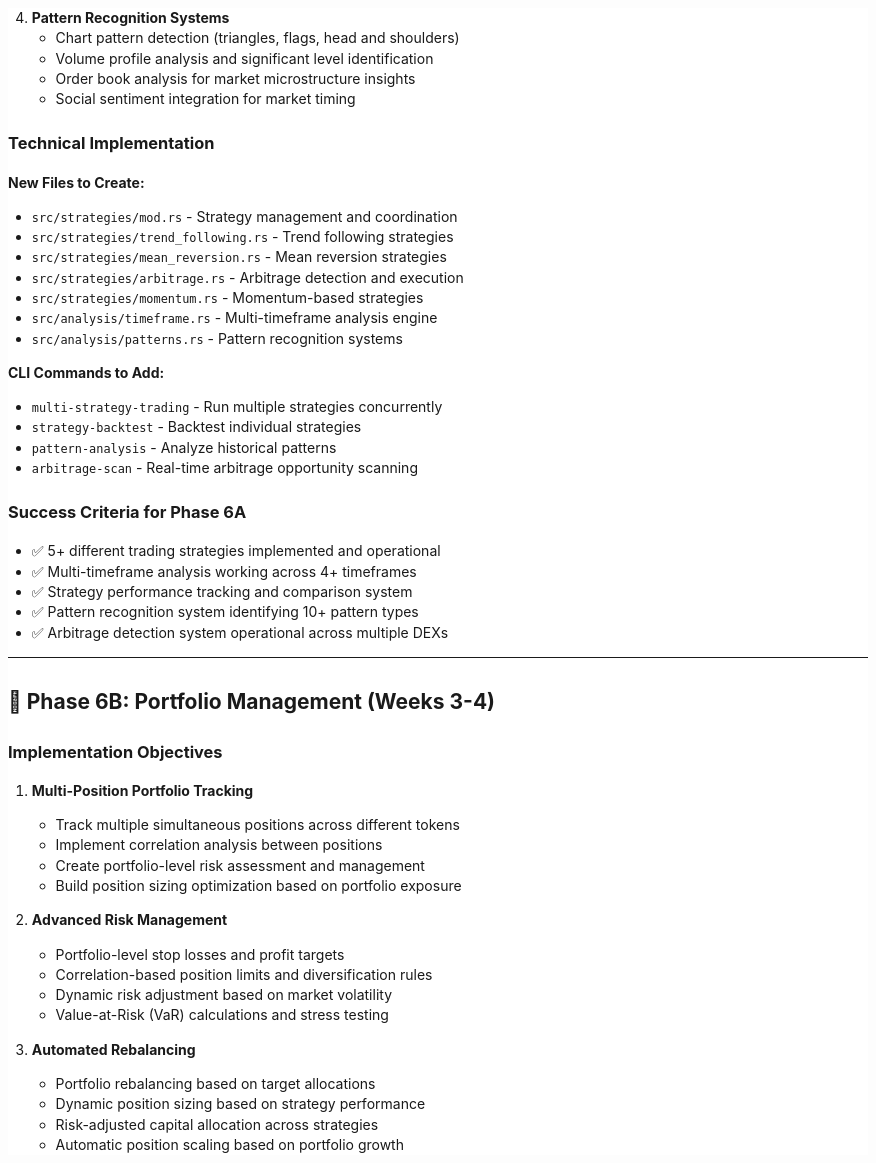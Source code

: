 4. **Pattern Recognition Systems**
   - Chart pattern detection (triangles, flags, head and shoulders)
   - Volume profile analysis and significant level identification
   - Order book analysis for market microstructure insights
   - Social sentiment integration for market timing

### **Technical Implementation**

**New Files to Create:**
- `src/strategies/mod.rs` - Strategy management and coordination
- `src/strategies/trend_following.rs` - Trend following strategies
- `src/strategies/mean_reversion.rs` - Mean reversion strategies  
- `src/strategies/arbitrage.rs` - Arbitrage detection and execution
- `src/strategies/momentum.rs` - Momentum-based strategies
- `src/analysis/timeframe.rs` - Multi-timeframe analysis engine
- `src/analysis/patterns.rs` - Pattern recognition systems

**CLI Commands to Add:**
- `multi-strategy-trading` - Run multiple strategies concurrently
- `strategy-backtest` - Backtest individual strategies
- `pattern-analysis` - Analyze historical patterns
- `arbitrage-scan` - Real-time arbitrage opportunity scanning

### **Success Criteria for Phase 6A**
- ✅ 5+ different trading strategies implemented and operational
- ✅ Multi-timeframe analysis working across 4+ timeframes
- ✅ Strategy performance tracking and comparison system
- ✅ Pattern recognition system identifying 10+ pattern types
- ✅ Arbitrage detection system operational across multiple DEXs

---

## 🎯 **Phase 6B: Portfolio Management** (Weeks 3-4)

### **Implementation Objectives**

1. **Multi-Position Portfolio Tracking**
   - Track multiple simultaneous positions across different tokens
   - Implement correlation analysis between positions
   - Create portfolio-level risk assessment and management
   - Build position sizing optimization based on portfolio exposure

2. **Advanced Risk Management**
   - Portfolio-level stop losses and profit targets
   - Correlation-based position limits and diversification rules
   - Dynamic risk adjustment based on market volatility
   - Value-at-Risk (VaR) calculations and stress testing

3. **Automated Rebalancing**
   - Portfolio rebalancing based on target allocations
   - Dynamic position sizing based on strategy performance
   - Risk-adjusted capital allocation across strategies
   - Automatic position scaling based on portfolio growth
